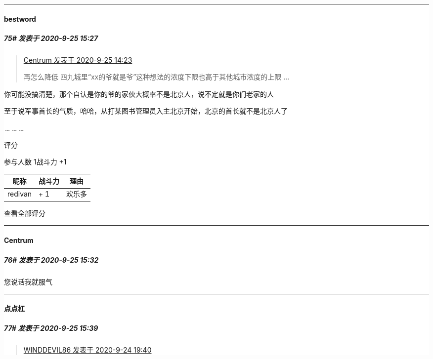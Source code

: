 


*****

####  bestword  
##### 75#       发表于 2020-9-25 15:27



<blockquote><a href="httphttps://bbs.saraba1st.com/2b/forum.php?mod=redirect&amp;goto=findpost&amp;pid=48849999&amp;ptid=1961702" target="_blank">Centrum 发表于 2020-9-25 14:23</a>

再怎么降低 四九城里“xx的爷就是爷”这种想法的浓度下限也高于其他城市浓度的上限 ...</blockquote>
你可能没搞清楚，那个自认是你的爷的家伙大概率不是北京人，说不定就是你们老家的人


至于说军事首长的气质，哈哈，从打某图书管理员入主北京开始，北京的首长就不是北京人了



﹍﹍﹍

评分





 参与人数 1战斗力 +1

|昵称|战斗力|理由|
|----|---|---|
| redivan| + 1|欢乐多|



查看全部评分






*****

####  Centrum  
##### 76#       发表于 2020-9-25 15:32




您说话我就服气







*****

####  点点杠  
##### 77#       发表于 2020-9-25 15:39



<blockquote><a href="httphttps://bbs.saraba1st.com/2b/forum.php?mod=redirect&amp;goto=findpost&amp;pid=48840677&amp;ptid=1961702" target="_blank">WINDDEVIL86 发表于 2020-9-24 19:40</a>

